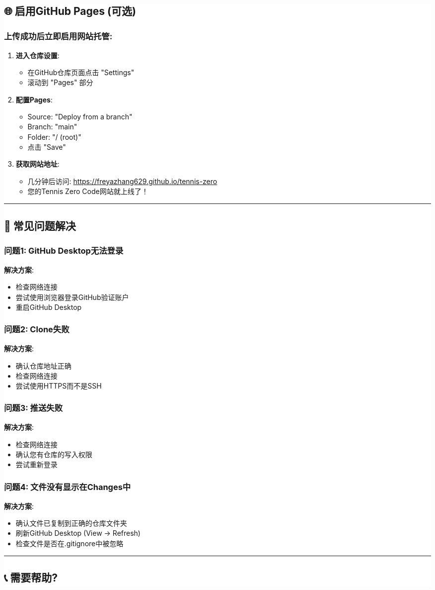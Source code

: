 
## 🌐 启用GitHub Pages (可选)

### 上传成功后立即启用网站托管:

1. **进入仓库设置**:
   - 在GitHub仓库页面点击 "Settings"
   - 滚动到 "Pages" 部分

2. **配置Pages**:
   - Source: "Deploy from a branch"
   - Branch: "main"
   - Folder: "/ (root)"
   - 点击 "Save"

3. **获取网站地址**:
   - 几分钟后访问: https://freyazhang629.github.io/tennis-zero
   - 您的Tennis Zero Code网站就上线了！

---

## 🚨 常见问题解决

### 问题1: GitHub Desktop无法登录
**解决方案**:
- 检查网络连接
- 尝试使用浏览器登录GitHub验证账户
- 重启GitHub Desktop

### 问题2: Clone失败
**解决方案**:
- 确认仓库地址正确
- 检查网络连接
- 尝试使用HTTPS而不是SSH

### 问题3: 推送失败
**解决方案**:
- 检查网络连接
- 确认您有仓库的写入权限
- 尝试重新登录

### 问题4: 文件没有显示在Changes中
**解决方案**:
- 确认文件已复制到正确的仓库文件夹
- 刷新GitHub Desktop (View → Refresh)
- 检查文件是否在.gitignore中被忽略

---

## 📞 需要帮助?
